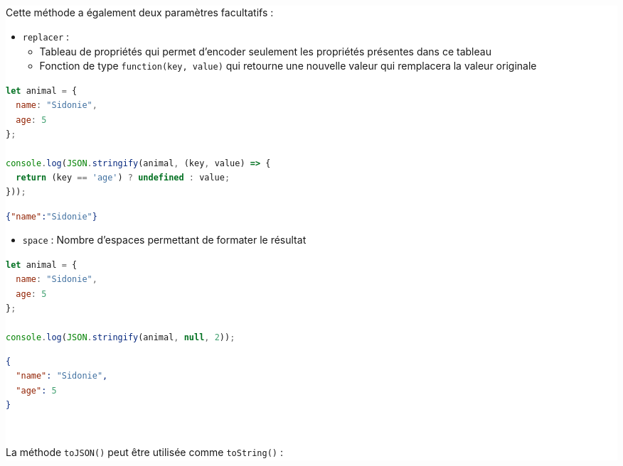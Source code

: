 Cette méthode a également deux paramètres facultatifs : 
- `replacer` : 
  - Tableau de propriétés qui permet d’encoder seulement les propriétés présentes dans ce tableau
  - Fonction de type `function(key, value)` qui retourne une nouvelle valeur qui remplacera la valeur originale

<div class="container-code">
<div class="code-left">

```js title="Code"
let animal = {
  name: "Sidonie",
  age: 5
};
 
console.log(JSON.stringify(animal, (key, value) => {
  return (key == 'age') ? undefined : value;
}));
```
</div>
<div class="code-right">

```json title="Résultat"
{"name":"Sidonie"}
```
</div>
</div>

- `space` : Nombre d’espaces permettant de formater le résultat

<div class="container-code">
<div class="code-left">

```js title="Code"
let animal = {
  name: "Sidonie",
  age: 5
};
 
console.log(JSON.stringify(animal, null, 2));
```
</div>
<div class="code-right">

```json title="Résultat"
{
  "name": "Sidonie",
  "age": 5
}
```
</div>
</div>
<br/>

La méthode `toJSON()` peut être utilisée comme `toString()` :
<div class="container-code">
<div class="code-left">
